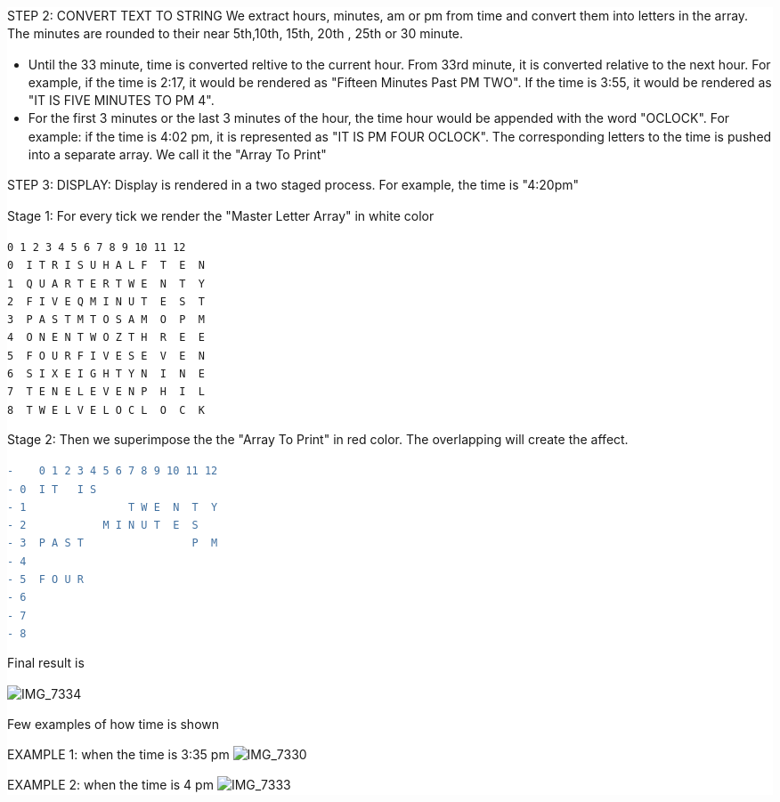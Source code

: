 STEP 2: CONVERT TEXT TO STRING
We extract hours, minutes, am or pm from time and convert them into letters in the array. The minutes are rounded to their near 5th,10th, 15th, 20th , 25th or 30 minute.
  - Until the 33 minute, time is converted reltive to the current hour. From 33rd minute, it is converted relative to the next hour. For example, if the time is 2:17, it would be rendered as "Fifteen Minutes Past PM TWO". If the time is 3:55, it would be rendered as "IT IS FIVE MINUTES TO PM 4".
  - For the first 3 minutes or the last 3 minutes of the hour, the time hour would be appended with the word "OCLOCK". For example: if the time is 4:02 pm, it is represented as "IT IS PM FOUR OCLOCK". The corresponding letters to the time is pushed into a separate array. We call it the "Array To Print"

STEP 3: DISPLAY:
Display is rendered in a two staged process. For example, the time is "4:20pm"

  Stage 1: For every tick we render the "Master Letter Array" in white color 
   ```
   0 1 2 3 4 5 6 7 8 9 10 11 12
0  I T R I S U H A L F  T  E  N
1  Q U A R T E R T W E  N  T  Y
2  F I V E Q M I N U T  E  S  T
3  P A S T M T O S A M  O  P  M
4  O N E N T W O Z T H  R  E  E
5  F O U R F I V E S E  V  E  N
6  S I X E I G H T Y N  I  N  E
7  T E N E L E V E N P  H  I  L
8  T W E L V E L O C L  O  C  K
 ```
  
  Stage 2: Then we superimpose the the "Array To Print" in red color. The overlapping will create the affect.

 ```diff
-    0 1 2 3 4 5 6 7 8 9 10 11 12
- 0  I T   I S                   
- 1                T W E  N  T  Y
- 2            M I N U T  E  S   
- 3  P A S T                 P  M
- 4                              
- 5  F O U R                     
- 6                              
- 7                              
- 8                              
 ```
 Final result is
 
 ![IMG_7334](https://user-images.githubusercontent.com/111998430/189753330-017f5581-9fd8-43ee-b260-5b7e0d02be18.jpg)

Few examples of how time is shown

EXAMPLE 1: when the time is 3:35 pm
![IMG_7330](https://user-images.githubusercontent.com/111998430/189756220-b6146350-4b3f-48a2-9f49-6ff4de936d80.jpg)

EXAMPLE 2: when the time is 4 pm
![IMG_7333](https://user-images.githubusercontent.com/111998430/189756575-731e3216-633a-4650-9f3e-de6bd91a73c3.jpg)
